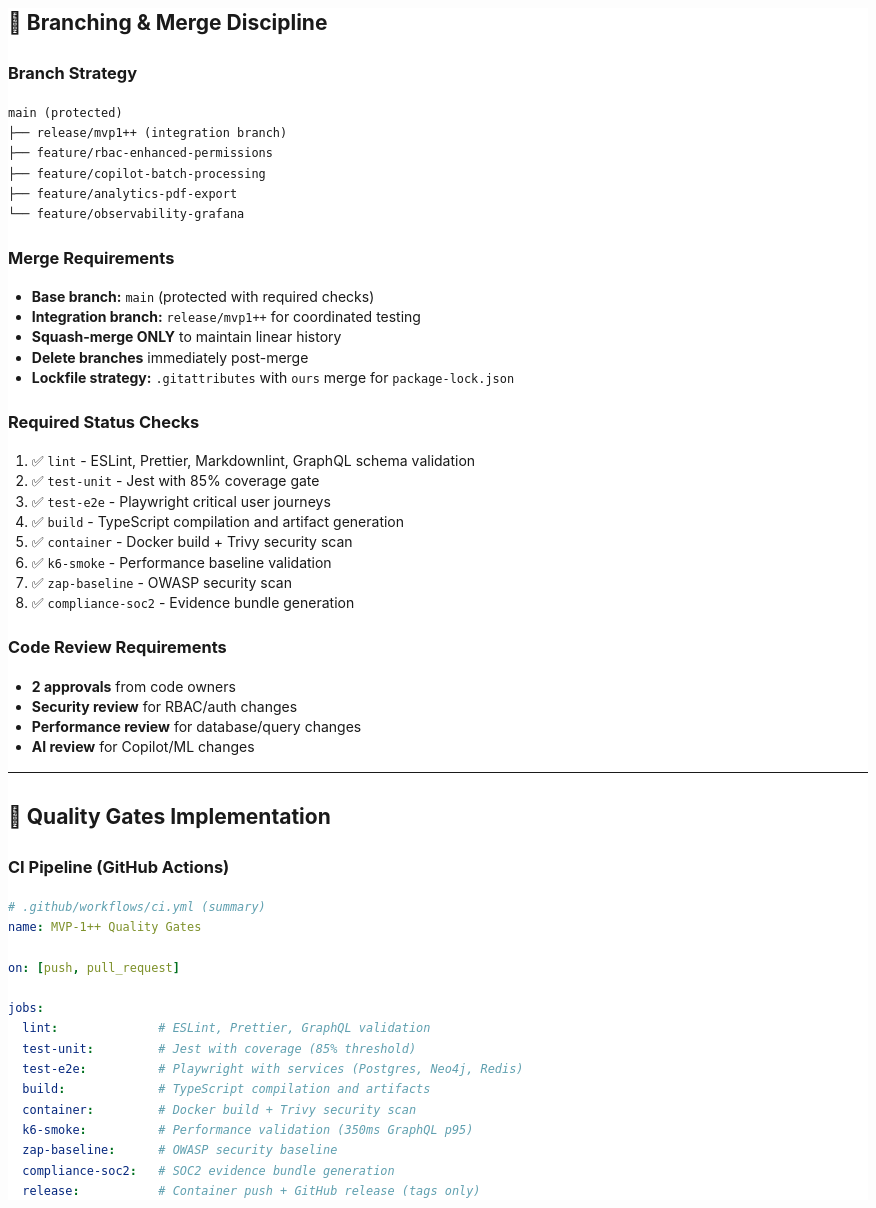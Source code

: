 ## 🔀 **Branching & Merge Discipline**

### **Branch Strategy**
```
main (protected)
├── release/mvp1++ (integration branch)
├── feature/rbac-enhanced-permissions
├── feature/copilot-batch-processing  
├── feature/analytics-pdf-export
└── feature/observability-grafana
```

### **Merge Requirements**
- **Base branch:** `main` (protected with required checks)
- **Integration branch:** `release/mvp1++` for coordinated testing
- **Squash-merge ONLY** to maintain linear history
- **Delete branches** immediately post-merge
- **Lockfile strategy:** `.gitattributes` with `ours` merge for `package-lock.json`

### **Required Status Checks**
1. ✅ `lint` - ESLint, Prettier, Markdownlint, GraphQL schema validation
2. ✅ `test-unit` - Jest with 85% coverage gate
3. ✅ `test-e2e` - Playwright critical user journeys
4. ✅ `build` - TypeScript compilation and artifact generation
5. ✅ `container` - Docker build + Trivy security scan
6. ✅ `k6-smoke` - Performance baseline validation
7. ✅ `zap-baseline` - OWASP security scan
8. ✅ `compliance-soc2` - Evidence bundle generation

### **Code Review Requirements**
- **2 approvals** from code owners
- **Security review** for RBAC/auth changes
- **Performance review** for database/query changes
- **AI review** for Copilot/ML changes

---

## 🧪 **Quality Gates Implementation**

### **CI Pipeline (GitHub Actions)**

```yaml
# .github/workflows/ci.yml (summary)
name: MVP-1++ Quality Gates

on: [push, pull_request]

jobs:
  lint:              # ESLint, Prettier, GraphQL validation
  test-unit:         # Jest with coverage (85% threshold)
  test-e2e:          # Playwright with services (Postgres, Neo4j, Redis)
  build:             # TypeScript compilation and artifacts
  container:         # Docker build + Trivy security scan
  k6-smoke:          # Performance validation (350ms GraphQL p95)
  zap-baseline:      # OWASP security baseline
  compliance-soc2:   # SOC2 evidence bundle generation
  release:           # Container push + GitHub release (tags only)
```
